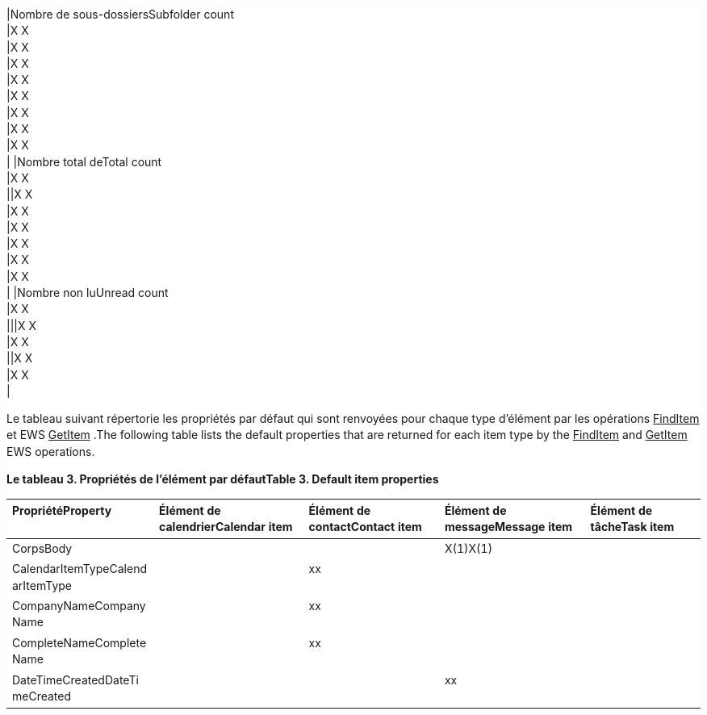 |<span data-ttu-id="a22a2-159">Nombre de sous-dossiers</span><span class="sxs-lookup"><span data-stu-id="a22a2-159">Subfolder count</span></span>  <br/> |<span data-ttu-id="a22a2-160">X </span><span class="sxs-lookup"><span data-stu-id="a22a2-160">X</span></span>  <br/> |<span data-ttu-id="a22a2-161">X </span><span class="sxs-lookup"><span data-stu-id="a22a2-161">X</span></span>  <br/> |<span data-ttu-id="a22a2-162">X </span><span class="sxs-lookup"><span data-stu-id="a22a2-162">X</span></span>  <br/> |<span data-ttu-id="a22a2-163">X </span><span class="sxs-lookup"><span data-stu-id="a22a2-163">X</span></span>  <br/> |<span data-ttu-id="a22a2-164">X </span><span class="sxs-lookup"><span data-stu-id="a22a2-164">X</span></span>  <br/> |<span data-ttu-id="a22a2-165">X </span><span class="sxs-lookup"><span data-stu-id="a22a2-165">X</span></span>  <br/> |<span data-ttu-id="a22a2-166">X </span><span class="sxs-lookup"><span data-stu-id="a22a2-166">X</span></span>  <br/> |<span data-ttu-id="a22a2-167">X </span><span class="sxs-lookup"><span data-stu-id="a22a2-167">X</span></span>  <br/> |
|<span data-ttu-id="a22a2-168">Nombre total de</span><span class="sxs-lookup"><span data-stu-id="a22a2-168">Total count</span></span>  <br/> |<span data-ttu-id="a22a2-169">X </span><span class="sxs-lookup"><span data-stu-id="a22a2-169">X</span></span>  <br/> ||<span data-ttu-id="a22a2-170">X </span><span class="sxs-lookup"><span data-stu-id="a22a2-170">X</span></span>  <br/> |<span data-ttu-id="a22a2-171">X </span><span class="sxs-lookup"><span data-stu-id="a22a2-171">X</span></span>  <br/> |<span data-ttu-id="a22a2-172">X </span><span class="sxs-lookup"><span data-stu-id="a22a2-172">X</span></span>  <br/> |<span data-ttu-id="a22a2-173">X </span><span class="sxs-lookup"><span data-stu-id="a22a2-173">X</span></span>  <br/> |<span data-ttu-id="a22a2-174">X </span><span class="sxs-lookup"><span data-stu-id="a22a2-174">X</span></span>  <br/> |<span data-ttu-id="a22a2-175">X </span><span class="sxs-lookup"><span data-stu-id="a22a2-175">X</span></span>  <br/> |
|<span data-ttu-id="a22a2-176">Nombre non lu</span><span class="sxs-lookup"><span data-stu-id="a22a2-176">Unread count</span></span>  <br/> |<span data-ttu-id="a22a2-177">X </span><span class="sxs-lookup"><span data-stu-id="a22a2-177">X</span></span>  <br/> |||<span data-ttu-id="a22a2-178">X </span><span class="sxs-lookup"><span data-stu-id="a22a2-178">X</span></span>  <br/> |<span data-ttu-id="a22a2-179">X </span><span class="sxs-lookup"><span data-stu-id="a22a2-179">X</span></span>  <br/> ||<span data-ttu-id="a22a2-180">X </span><span class="sxs-lookup"><span data-stu-id="a22a2-180">X</span></span>  <br/> |<span data-ttu-id="a22a2-181">X </span><span class="sxs-lookup"><span data-stu-id="a22a2-181">X</span></span>  <br/> |
   
<span data-ttu-id="a22a2-182">Le tableau suivant répertorie les propriétés par défaut qui sont renvoyées pour chaque type d’élément par les opérations [FindItem](http://msdn.microsoft.com/library/ebad6aae-16e7-44de-ae63-a95b24539729%28Office.15%29.aspx) et EWS [GetItem](http://msdn.microsoft.com/library/e3590b8b-c2a7-4dad-a014-6360197b68e4%28Office.15%29.aspx) .</span><span class="sxs-lookup"><span data-stu-id="a22a2-182">The following table lists the default properties that are returned for each item type by the [FindItem](http://msdn.microsoft.com/library/ebad6aae-16e7-44de-ae63-a95b24539729%28Office.15%29.aspx) and [GetItem](http://msdn.microsoft.com/library/e3590b8b-c2a7-4dad-a014-6360197b68e4%28Office.15%29.aspx) EWS operations.</span></span> 
  
<span data-ttu-id="a22a2-183">**Le tableau 3. Propriétés de l’élément par défaut**</span><span class="sxs-lookup"><span data-stu-id="a22a2-183">**Table 3. Default item properties**</span></span>

|<span data-ttu-id="a22a2-184">**Propriété**</span><span class="sxs-lookup"><span data-stu-id="a22a2-184">**Property**</span></span>|<span data-ttu-id="a22a2-185">**Élément de calendrier**</span><span class="sxs-lookup"><span data-stu-id="a22a2-185">**Calendar item**</span></span>|<span data-ttu-id="a22a2-186">**Élément de contact**</span><span class="sxs-lookup"><span data-stu-id="a22a2-186">**Contact item**</span></span>|<span data-ttu-id="a22a2-187">**Élément de message**</span><span class="sxs-lookup"><span data-stu-id="a22a2-187">**Message item**</span></span>|<span data-ttu-id="a22a2-188">**Élément de tâche**</span><span class="sxs-lookup"><span data-stu-id="a22a2-188">**Task item**</span></span>|
|:-----|:-----|:-----|:-----|:-----|
|<span data-ttu-id="a22a2-189">Corps</span><span class="sxs-lookup"><span data-stu-id="a22a2-189">Body</span></span>  <br/> |||<span data-ttu-id="a22a2-190">X(1)</span><span class="sxs-lookup"><span data-stu-id="a22a2-190">X(1)</span></span>  <br/> ||
|<span data-ttu-id="a22a2-191">CalendarItemType</span><span class="sxs-lookup"><span data-stu-id="a22a2-191">CalendarItemType</span></span>  <br/> ||<span data-ttu-id="a22a2-192">x</span><span class="sxs-lookup"><span data-stu-id="a22a2-192">x</span></span>  <br/> |||
|<span data-ttu-id="a22a2-193">CompanyName</span><span class="sxs-lookup"><span data-stu-id="a22a2-193">CompanyName</span></span>  <br/> ||<span data-ttu-id="a22a2-194">x</span><span class="sxs-lookup"><span data-stu-id="a22a2-194">x</span></span>  <br/> |||
|<span data-ttu-id="a22a2-195">CompleteName</span><span class="sxs-lookup"><span data-stu-id="a22a2-195">CompleteName</span></span>  <br/> ||<span data-ttu-id="a22a2-196">x</span><span class="sxs-lookup"><span data-stu-id="a22a2-196">x</span></span>  <br/> |||
|<span data-ttu-id="a22a2-197">DateTimeCreated</span><span class="sxs-lookup"><span data-stu-id="a22a2-197">DateTimeCreated</span></span>  <br/> |||<span data-ttu-id="a22a2-198">x</span><span class="sxs-lookup"><span data-stu-id="a22a2-198">x</span></span>  <br/> ||